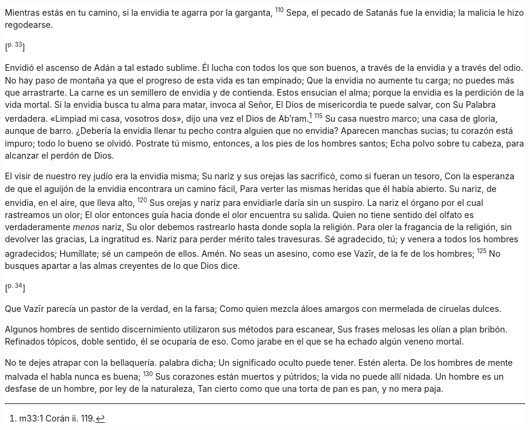 Mientras estás en tu camino, si la envidia te agarra por la garganta,
<sup id="v110"><small>110</small></sup> Sepa, el pecado de Satanás fue la envidia; la malicia le hizo regodearse.

<span id="p33">[<sup><small>p. 33</small></sup>]</span>

Envidió el ascenso de Adán a tal estado sublime.
Él lucha con todos los que son buenos, a través de la envidia y a través del odio.
No hay paso de montaña ya que el progreso de esta vida es tan empinado;
Que la envidia no aumente tu carga; no puedes más que arrastrarte.
La carne es un semillero de envidia y de contienda.
Estos ensucian el alma; porque la envidia es la perdición de la vida mortal.
Si la envidia busca tu alma para matar, invoca al Señor,
El Dios de misericordia te puede salvar, con Su Palabra verdadera.
«Limpiad mi casa, vosotros dos», dijo una vez el Dios de Ab’ram.[^97]
<sup id="v115"><small>115</small></sup> Su casa nuestro marco; una casa de gloria, aunque de barro.
¿Debería la envidia llenar tu pecho contra alguien que no envidia?
Aparecen manchas sucias; tu corazón está impuro; todo lo bueno se olvidó.
Postrate tú mismo, entonces, a los pies de los hombres santos;
Echa polvo sobre tu cabeza, para alcanzar el perdón de Dios.

El visir de nuestro rey judío era la envidia misma;
Su nariz y sus orejas las sacrificó, como si fueran un tesoro,
Con la esperanza de que el aguijón de la envidia encontrara un camino fácil,
Para verter las mismas heridas que él había abierto.
Su nariz, de envidia, en el aire, que lleva alto,
<sup id="v120"><small>120</small></sup> Sus orejas y nariz para envidiarle daría sin un suspiro.
La nariz el órgano por el cual rastreamos un olor;
El olor entonces guía hacia donde el olor encuentra su salida.
Quien no tiene sentido del olfato es verdaderamente _menos_ nariz,
Su olor debemos rastrearlo hasta donde sopla la religión.
Para oler la fragancia de la religión, sin devolver las gracias,
La ingratitud es. Nariz para perder mérito tales travesuras.
Sé agradecido, tú; y venera a todos los hombres agradecidos;
Humíllate; sé un campeón de ellos. Amén.
No seas un asesino, como ese Vazīr, de la fe de los hombres;
<sup id="v125"><small>125</small></sup> No busques apartar a las almas creyentes de lo que Dios dice.

<span id="p34">[<sup><small>p. 34</small></sup>]</span>

Que Vazīr parecía un pastor de la verdad, en la farsa;
Como quien mezcla áloes amargos con mermelada de ciruelas dulces.

Algunos hombres de sentido discernimiento utilizaron sus métodos para escanear,
Sus frases melosas les olían a plan bribón.
Refinados tópicos, doble sentido, él se ocuparía de eso.
Como jarabe en el que se ha echado algún veneno mortal.

No te dejes atrapar con la bellaquería. palabra dicha;
Un significado oculto puede tener. Estén alerta.
De los hombres de mente malvada el habla nunca es buena;
<sup id="v130"><small>130</small></sup> Sus corazones están muertos y pútridos; la vida no puede allí nidada.
Un hombre es un desfase de un hombre, por ley de la naturaleza,
Tan cierto como que una torta de pan es pan, y no mera paja.


[^79]: m25:1 ¿A quiénes se refiere este judío bizco? ¿rey y su abnegado y traidor Vazīr?
[^80]: m25:2 Es una creencia común en Oriente que las personas bizcas ven doble.
[^81]: m27:1 Se esconden agujas o alfileres en el pan que se le da a un perro u otra bestia para destruirlo.
[^82]: m27:2 La cuerda que usan los monjes, como el cordón sagrado de los brahmanes, se supone que los musulmanes deben usarla todos los cristianos.
[^83]: m29:1 Mahoma.
[^84]: m29:2 En tiempos de peligro inmediato durante la guerra, se ordena el «Servicio del Miedo» en lugar de la forma habitual de adoración.
[^85]: m29:3 En visiones.
[^86]: m30:1 La palabra original, _conversant_, como nuestro «Adept» e «_Illuminato_», es aplicada por los místicos a sí mismos. Es un rastro del antiguo gnosticismo.
[^87]: m30:2 Al estar dado en persa, no puedo citar capítulo y versículo del original árabe.
[^88]: m30:3 Como los lunáticos, se supone que no prestan atención a todo lo que los rodea.
[^89]: m30:4 _El sueño es hermano de la muerte_ es un antiguo proverbio árabe.
[^90]: m31:1 Los Siete Durmientes; mencionado en el Corán xviii. 8-25.
[^91]: m31:2 El «compañero de cueva» de Mahoma fue Abū-Bekr, quien fue su único compañero al abandonar La Meca en la Emigración o «Huida». Se ocultaron en una cueva; y Mahoma comentó: «Dios es el tercero en nuestro pequeño grupo». De ahí el título de «compañero de cueva», aplicado a Abū-Bekr.
[^92]: m31:3 Una especie de pesadilla en forma de sueño lascivo.
[^93]: m32:1 Corán xxv. 47.
[^94]: m32:2 Corán vi. 76.
[^95]: m32:3 Véase «Anécdotas», cap. iv.
[^96]: m32:4 Véase su nombre como título honorífico en una nota al prefacio del autor; y en las «Anécdotas», cap. vi.
[^97]: m33:1 Corán ii. 119.
[^98]: m34:1 «_El León de Dios_», llamado así por su coraje y fuerza. Shīr-Ali, Hayder-Ali, se encuentran entre las formas del título.
[^99]: m34:2 Uno de los dichos que se le atribuyen y que se han vuelto proverbiales.
[^100]: m34:3 En persa, las promesas vacías y las jactancias también se llaman «viento». Por lo tanto, el poeta sugiere la ablución para limpiarse de tales cosas; ablución mental.
[^101]: m36:1 «_Sintetismo_» es la traducción correcta del «_shirk_» del Islam. «_Politeísmo_» es muy incorrecto. Los dualistas (magos) y los trinitarios (cristianos) son _sintetistas_, pero no son politeístas en un sentido correcto.
[^102]: m38:1 Una alusión a la idea de que una perla es una gota de lluvia atrapada y nutrida por una ostra.
[^103]: m40:1 «El Profeta Analfabeto», o, más bien, «el Profeta Gentil», considerado bárbaro y analfabeto por los judíos y los cristianos, es uno de los títulos más altos de Mahoma.
[^104]: m40:2 El original aquí utiliza el símil de un cierto «pájaro astuto», conocido también como el «pájaro que llama a la verdad», que cuelga de una garra y llama toda la noche: ¡haqq! ¡haqq! (¡Verdad! ¡Verdad!).
[^105]: m40:3 Tal es un mito oriental. Los poetas llaman al planeta Venus el «Arpista de las Esferas».
[^106]: m41:1 En el Corán ii. 32, Dios ordena a los ángeles que se postren en adoración ante Adán, cuando fue creado. Iblīs, Satanás, fue el único que se negó, por orgullo y envidia.
[^107]: m41:2 En el Corán iv. 124, Abraham es llamado el _Amigo Elegido_ de Dios; y en xxi. 69, se menciona la historia de su salvación del fuego al que fue arrojado por Nimrod.
[^108]: m43:1 Se imagina que la _Fuente de Vida_, o _Agua de Vida_, surge en una [tierra](./errata.htm#2) de oscuridad más allá de los límites de la tierra habitada.
[^109]: m46:1 En el original no he encontrado posible sentirme seguro de dónde debe hacerse la ruptura con la amonestación a las reflexiones del poeta. Gran parte de lo que precede parece dirigido a Dios; pero la hipérbole oriental es amplia.
[^110]: m46:2 Corán viii. 17. Mahoma arrojó arena al enemigo en dos batallas, Badr y Hunayn.
[^111]: m49:1 Este relato de los diversos libros falsificados de Vazīr es una alusión a los diversos Evangelios y Epístolas, canónicos y espurios, que surgieron en la Iglesia Cristiana primitiva.
[^112]: m49:2 La conquista romana de Grecia, Asia Menor y Siria borró por completo de la mente oriental todo recuerdo de actores anteriores en esas escenas. Incluso «Alejandro Magno» es para ellos «Alejandro el Romano», como nuestro Jelūlu-’d-Dīn, «Er-Rūmī_».
[^113]: m51:1 Una alusión a las contiendas de los obispos de Roma, Constantinopla, Alejandría, Antioquía, Jerusalén, etc., etc.
[^114]: m52:1 Los místicos del Islam llaman a Dios y al espíritu _el sentido_, del cual las existencias materiales son la expresión externa; como decimos: «_La letra y el espíritu_». El juego constante del original sobre estas palabras se pierde en la versión.
[^115]: m52:2 Una alusión al Corán xviii. 12; no una cita verbal.
[^116]: m53:1 Una variante gramatical del Corán xxi. 107. Se refiere a Mahoma.
[^117]: m53:2 Una alusión al Corán xlix. 3; no una cita.
[^118]: m54:1 En el Corán lxi. 6, se afirma que Jesús, en el Evangelio, predijo el advenimiento de Mahoma con el nombre de Ahmed. Esto se explica generalmente como una traducción de περικλιτός, malinterpretado como παράκλητος en Juan xiv. 26. Las dos palabras tienen un significado muy parecido: _muy alabado, muy loable, laudatissimus_. Mahoma es mencionado con muchos nombres, cuarenta, cincuenta, sesenta; algunos dicen mil.
[^119]: m54:2 Muhammad obtuvo el nombre de Confiable, El-Emīn (Al-Amīn), mucho antes de declararse encargado de llamar a sus compatriotas a reconocer la unidad de Dios, la resurrección, el juicio y la vida futura.